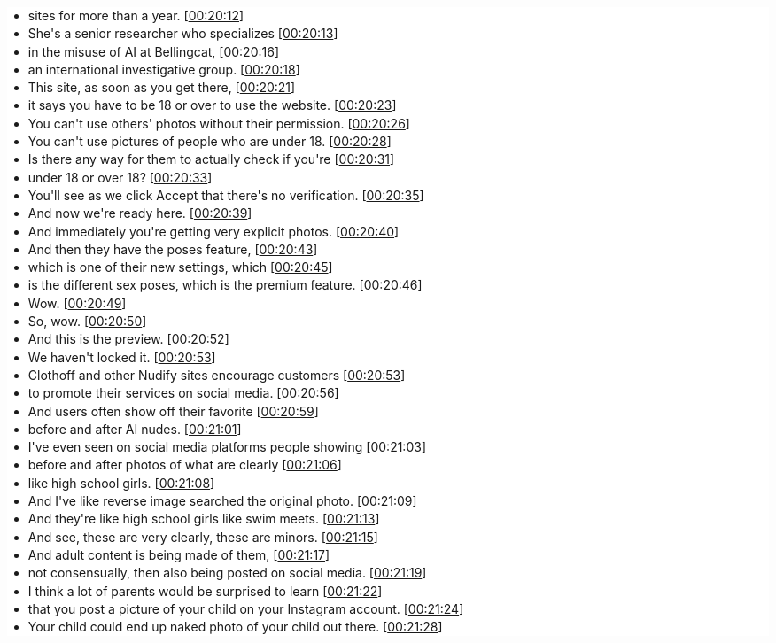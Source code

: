 *  sites for more than a year. [[00:20:12](https://www.youtube.com/watch?v=-oFGgDefy8I&t=1212.1999999999998s)]
*  She's a senior researcher who specializes [[00:20:13](https://www.youtube.com/watch?v=-oFGgDefy8I&t=1213.84s)]
*  in the misuse of AI at Bellingcat, [[00:20:16](https://www.youtube.com/watch?v=-oFGgDefy8I&t=1216.1999999999998s)]
*  an international investigative group. [[00:20:18](https://www.youtube.com/watch?v=-oFGgDefy8I&t=1218.8799999999999s)]
*  This site, as soon as you get there, [[00:20:21](https://www.youtube.com/watch?v=-oFGgDefy8I&t=1221.28s)]
*  it says you have to be 18 or over to use the website. [[00:20:23](https://www.youtube.com/watch?v=-oFGgDefy8I&t=1223.24s)]
*  You can't use others' photos without their permission. [[00:20:26](https://www.youtube.com/watch?v=-oFGgDefy8I&t=1226.24s)]
*  You can't use pictures of people who are under 18. [[00:20:28](https://www.youtube.com/watch?v=-oFGgDefy8I&t=1228.48s)]
*  Is there any way for them to actually check if you're [[00:20:31](https://www.youtube.com/watch?v=-oFGgDefy8I&t=1231.1399999999999s)]
*  under 18 or over 18? [[00:20:33](https://www.youtube.com/watch?v=-oFGgDefy8I&t=1233.82s)]
*  You'll see as we click Accept that there's no verification. [[00:20:35](https://www.youtube.com/watch?v=-oFGgDefy8I&t=1235.52s)]
*  And now we're ready here. [[00:20:39](https://www.youtube.com/watch?v=-oFGgDefy8I&t=1239.78s)]
*  And immediately you're getting very explicit photos. [[00:20:40](https://www.youtube.com/watch?v=-oFGgDefy8I&t=1240.82s)]
*  And then they have the poses feature, [[00:20:43](https://www.youtube.com/watch?v=-oFGgDefy8I&t=1243.6399999999999s)]
*  which is one of their new settings, which [[00:20:45](https://www.youtube.com/watch?v=-oFGgDefy8I&t=1245.04s)]
*  is the different sex poses, which is the premium feature. [[00:20:46](https://www.youtube.com/watch?v=-oFGgDefy8I&t=1246.6399999999999s)]
*  Wow. [[00:20:49](https://www.youtube.com/watch?v=-oFGgDefy8I&t=1249.88s)]
*  So, wow. [[00:20:50](https://www.youtube.com/watch?v=-oFGgDefy8I&t=1250.38s)]
*  And this is the preview. [[00:20:52](https://www.youtube.com/watch?v=-oFGgDefy8I&t=1252.0800000000002s)]
*  We haven't locked it. [[00:20:53](https://www.youtube.com/watch?v=-oFGgDefy8I&t=1253.18s)]
*  Clothoff and other Nudify sites encourage customers [[00:20:53](https://www.youtube.com/watch?v=-oFGgDefy8I&t=1253.88s)]
*  to promote their services on social media. [[00:20:56](https://www.youtube.com/watch?v=-oFGgDefy8I&t=1256.68s)]
*  And users often show off their favorite [[00:20:59](https://www.youtube.com/watch?v=-oFGgDefy8I&t=1259.48s)]
*  before and after AI nudes. [[00:21:01](https://www.youtube.com/watch?v=-oFGgDefy8I&t=1261.68s)]
*  I've even seen on social media platforms people showing [[00:21:03](https://www.youtube.com/watch?v=-oFGgDefy8I&t=1263.8400000000001s)]
*  before and after photos of what are clearly [[00:21:06](https://www.youtube.com/watch?v=-oFGgDefy8I&t=1266.7800000000002s)]
*  like high school girls. [[00:21:08](https://www.youtube.com/watch?v=-oFGgDefy8I&t=1268.7600000000002s)]
*  And I've like reverse image searched the original photo. [[00:21:09](https://www.youtube.com/watch?v=-oFGgDefy8I&t=1269.8400000000001s)]
*  And they're like high school girls like swim meets. [[00:21:13](https://www.youtube.com/watch?v=-oFGgDefy8I&t=1273.0800000000002s)]
*  And see, these are very clearly, these are minors. [[00:21:15](https://www.youtube.com/watch?v=-oFGgDefy8I&t=1275.3200000000002s)]
*  And adult content is being made of them, [[00:21:17](https://www.youtube.com/watch?v=-oFGgDefy8I&t=1277.72s)]
*  not consensually, then also being posted on social media. [[00:21:19](https://www.youtube.com/watch?v=-oFGgDefy8I&t=1279.52s)]
*  I think a lot of parents would be surprised to learn [[00:21:22](https://www.youtube.com/watch?v=-oFGgDefy8I&t=1282.2s)]
*  that you post a picture of your child on your Instagram account. [[00:21:24](https://www.youtube.com/watch?v=-oFGgDefy8I&t=1284.24s)]
*  Your child could end up naked photo of your child out there. [[00:21:28](https://www.youtube.com/watch?v=-oFGgDefy8I&t=1288.04s)]